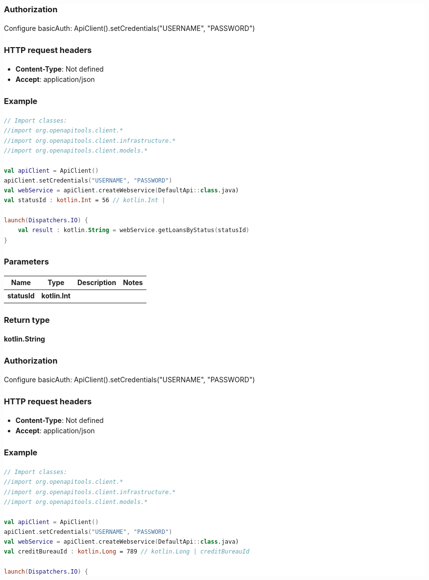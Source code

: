 ### Authorization


Configure basicAuth:
    ApiClient().setCredentials("USERNAME", "PASSWORD")

### HTTP request headers

 - **Content-Type**: Not defined
 - **Accept**: application/json




### Example
```kotlin
// Import classes:
//import org.openapitools.client.*
//import org.openapitools.client.infrastructure.*
//import org.openapitools.client.models.*

val apiClient = ApiClient()
apiClient.setCredentials("USERNAME", "PASSWORD")
val webService = apiClient.createWebservice(DefaultApi::class.java)
val statusId : kotlin.Int = 56 // kotlin.Int | 

launch(Dispatchers.IO) {
    val result : kotlin.String = webService.getLoansByStatus(statusId)
}
```

### Parameters
| Name | Type | Description  | Notes |
| ------------- | ------------- | ------------- | ------------- |
| **statusId** | **kotlin.Int**|  | |

### Return type

**kotlin.String**

### Authorization


Configure basicAuth:
    ApiClient().setCredentials("USERNAME", "PASSWORD")

### HTTP request headers

 - **Content-Type**: Not defined
 - **Accept**: application/json




### Example
```kotlin
// Import classes:
//import org.openapitools.client.*
//import org.openapitools.client.infrastructure.*
//import org.openapitools.client.models.*

val apiClient = ApiClient()
apiClient.setCredentials("USERNAME", "PASSWORD")
val webService = apiClient.createWebservice(DefaultApi::class.java)
val creditBureauId : kotlin.Long = 789 // kotlin.Long | creditBureauId

launch(Dispatchers.IO) {
```